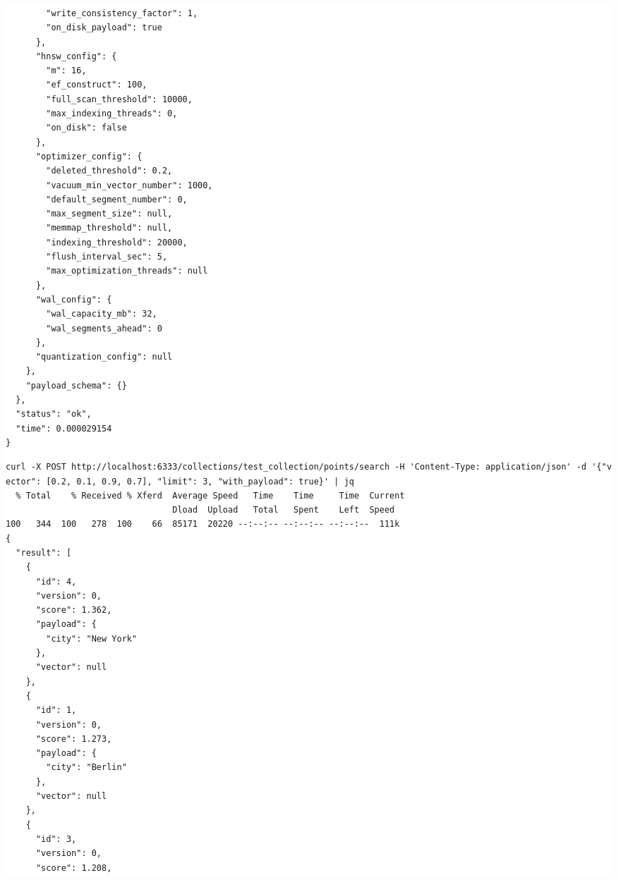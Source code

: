 ```shell
        "write_consistency_factor": 1,
        "on_disk_payload": true
      },
      "hnsw_config": {
        "m": 16,
        "ef_construct": 100,
        "full_scan_threshold": 10000,
        "max_indexing_threads": 0,
        "on_disk": false
      },
      "optimizer_config": {
        "deleted_threshold": 0.2,
        "vacuum_min_vector_number": 1000,
        "default_segment_number": 0,
        "max_segment_size": null,
        "memmap_threshold": null,
        "indexing_threshold": 20000,
        "flush_interval_sec": 5,
        "max_optimization_threads": null
      },
      "wal_config": {
        "wal_capacity_mb": 32,
        "wal_segments_ahead": 0
      },
      "quantization_config": null
    },
    "payload_schema": {}
  },
  "status": "ok",
  "time": 0.000029154
}
```


```shell
curl -X POST http://localhost:6333/collections/test_collection/points/search -H 'Content-Type: application/json' -d '{"vector": [0.2, 0.1, 0.9, 0.7], "limit": 3, "with_payload": true}' | jq
  % Total    % Received % Xferd  Average Speed   Time    Time     Time  Current
                                 Dload  Upload   Total   Spent    Left  Speed
100   344  100   278  100    66  85171  20220 --:--:-- --:--:-- --:--:--  111k
{
  "result": [
    {
      "id": 4,
      "version": 0,
      "score": 1.362,
      "payload": {
        "city": "New York"
      },
      "vector": null
    },
    {
      "id": 1,
      "version": 0,
      "score": 1.273,
      "payload": {
        "city": "Berlin"
      },
      "vector": null
    },
    {
      "id": 3,
      "version": 0,
      "score": 1.208,
```